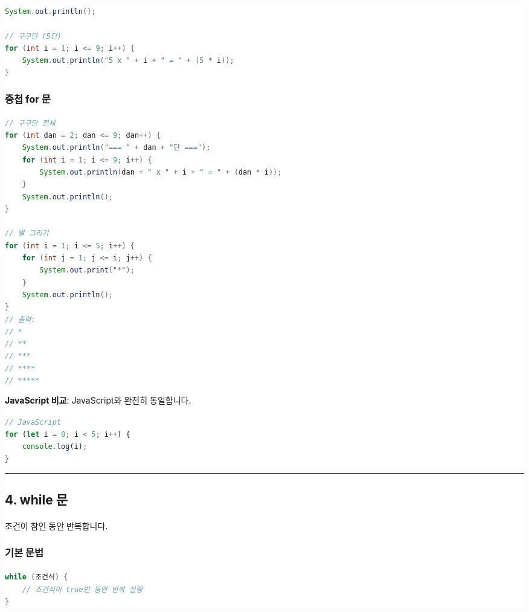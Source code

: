 ```java
System.out.println();

// 구구단 (5단)
for (int i = 1; i <= 9; i++) {
    System.out.println("5 x " + i + " = " + (5 * i));
}
```

### 중첩 for 문

```java
// 구구단 전체
for (int dan = 2; dan <= 9; dan++) {
    System.out.println("=== " + dan + "단 ===");
    for (int i = 1; i <= 9; i++) {
        System.out.println(dan + " x " + i + " = " + (dan * i));
    }
    System.out.println();
}

// 별 그리기
for (int i = 1; i <= 5; i++) {
    for (int j = 1; j <= i; j++) {
        System.out.print("*");
    }
    System.out.println();
}
// 출력:
// *
// **
// ***
// ****
// *****
```

**JavaScript 비교**: JavaScript와 완전히 동일합니다.

```javascript
// JavaScript
for (let i = 0; i < 5; i++) {
    console.log(i);
}
```

---

## 4. while 문

조건이 참인 동안 반복합니다.

### 기본 문법

```java
while (조건식) {
    // 조건식이 true인 동안 반복 실행
}
```

